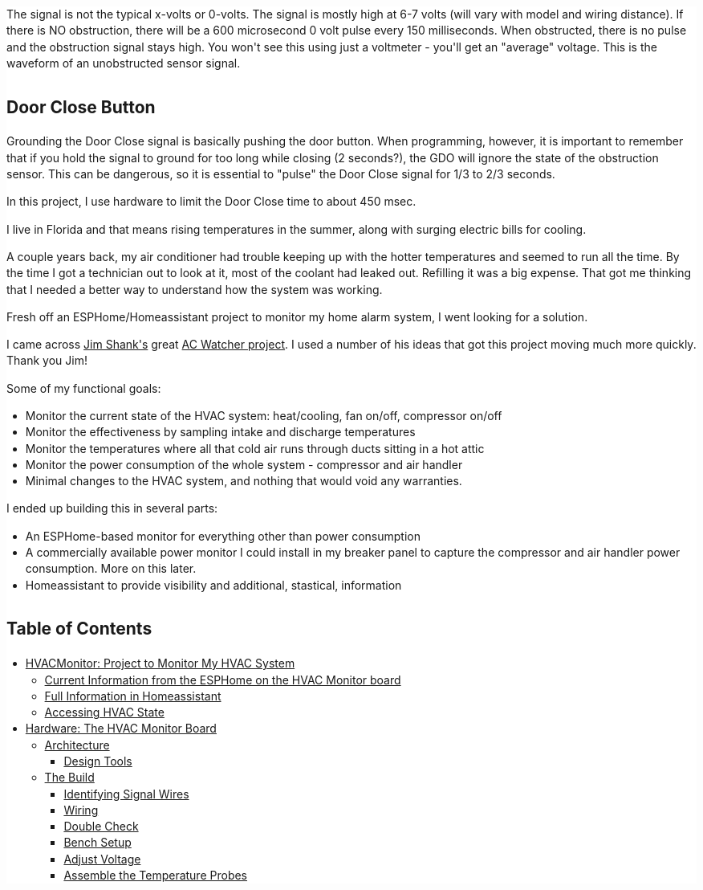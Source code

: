 The signal is not the typical x-volts or 0-volts. The signal is mostly high at 6-7 volts (will vary with model and wiring distance).  If there is NO obstruction, there will be a 600 microsecond 0 volt pulse every 150 milliseconds.  When obstructed, there is no pulse and the obstruction signal stays high. You won't see this using just a voltmeter - you'll get an "average" voltage.  This is the waveform of an unobstructed sensor signal.


## Door Close Button
Grounding the Door Close signal is basically pushing the door button.  When programming, however, it is important to remember that if you hold the signal to ground for too long while closing (2 seconds?), the GDO will ignore the state of the obstruction sensor.  This can be dangerous, so it is essential to "pulse" the Door Close signal for 1/3 to 2/3 seconds.

In this project, I use hardware to limit the Door Close time to about 450 msec.  






I live in Florida and that means rising temperatures in the summer, along with surging electric bills for cooling.

A couple years back, my air conditioner had trouble keeping up with the hotter temperatures and seemed to run all the time.  By the time I got a technician out to look at it, most of the coolant had leaked out.  Refilling it was a big expense.  That got me thinking that I needed a better way to understand how the system was working.

Fresh off an ESPHome/Homeassistant project to monitor my home alarm system, I went looking for a solution.

I came across [Jim Shank's](https://github.com/jshank) great [AC Watcher project](https://github.com/jshank/ACWatcher/blob/main/README.md).  I used a number of his ideas that got this project moving much more quickly.  Thank you Jim!

Some of my functional goals:
- Monitor the current state of the HVAC system: heat/cooling, fan on/off, compressor on/off
- Monitor the effectiveness by sampling intake and discharge temperatures
- Monitor the temperatures where all that cold air runs through ducts sitting in a hot attic
- Monitor the power consumption of the whole system - compressor and air handler
- Minimal changes to the HVAC system, and nothing that would void any warranties.

I ended up building this in several parts:
- An ESPHome-based monitor for everything other than power consumption
- A commercially available power monitor I could install in my breaker panel to capture the compressor and air handler power consumption.  More on this later.
- Homeassistant to provide visibility and additional, stastical, information

## Table of Contents
- [HVACMonitor: Project to Monitor My HVAC System](https://github.com/czsmith/HVAC-Monitor#hvacmonitor-project-to-monitor-my-hvac-system)
  - [Current Information from the ESPHome on the HVAC Monitor board](https://github.com/czsmith/HVAC-Monitor#current-information-from-the-esphome-on-the-hvac-monitor-board)
  - [Full Information in Homeassistant](https://github.com/czsmith/HVAC-Monitor#full-information-in-homeassistant)
  - [Accessing HVAC State](https://github.com/czsmith/HVAC-Monitor#accessing-hvac-state)
- [Hardware: The HVAC Monitor Board](https://github.com/czsmith/HVAC-Monitor#hardware-the-hvac-monitor-board)
  - [Architecture](https://github.com/czsmith/HVAC-Monitor#architecture)
    - [Design Tools](https://github.com/czsmith/HVAC-Monitor/tree/main#design-tools)
  - [The Build](https://github.com/czsmith/HVAC-Monitorthe-build)
    - [Identifying Signal Wires](https://github.com/czsmith/HVAC-Monitor#identifying-signal-wires)
    - [Wiring](https://github.com/czsmith/HVAC-Monitor#wiring)
    - [Double Check](https://github.com/czsmith/HVAC-Monitor#double-check)
    - [Bench Setup](https://github.com/czsmith/HVAC-Monitor#adjust-voltage)
    - [Adjust Voltage](https://github.com/czsmith/HVAC-Monitor#adjust-voltage)
    - [Assemble the Temperature Probes](https://github.com/czsmith/HVAC-Monitor#adjust-voltage)